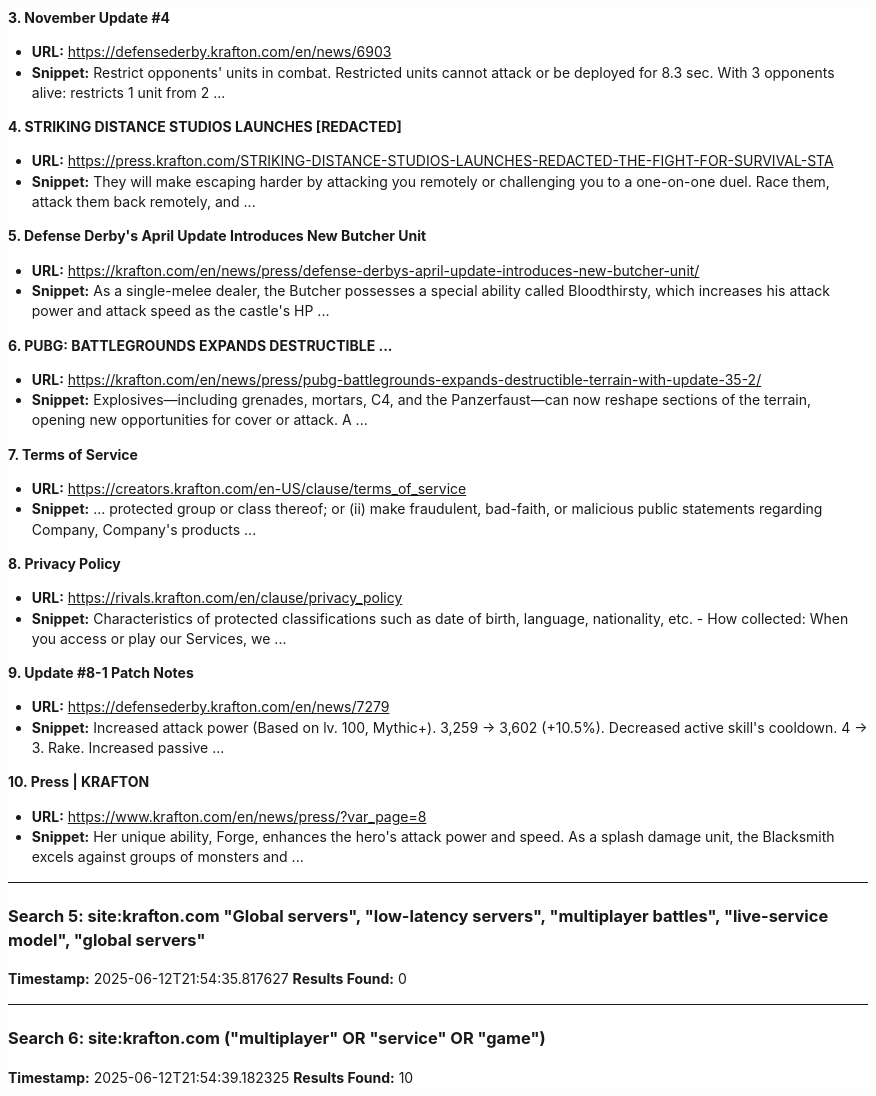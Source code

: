 **3. November Update #4**
* **URL:** https://defensederby.krafton.com/en/news/6903
* **Snippet:** Restrict opponents' units in combat. Restricted units cannot attack or be deployed for 8.3 sec. With 3 opponents alive: restricts 1 unit from 2 ...

**4. STRIKING DISTANCE STUDIOS LAUNCHES [REDACTED]**
* **URL:** https://press.krafton.com/STRIKING-DISTANCE-STUDIOS-LAUNCHES-REDACTED-THE-FIGHT-FOR-SURVIVAL-STA
* **Snippet:** They will make escaping harder by attacking you remotely or challenging you to a one-on-one duel. Race them, attack them back remotely, and ...

**5. Defense Derby's April Update Introduces New Butcher Unit**
* **URL:** https://krafton.com/en/news/press/defense-derbys-april-update-introduces-new-butcher-unit/
* **Snippet:** As a single-melee dealer, the Butcher possesses a special ability called Bloodthirsty, which increases his attack power and attack speed as the castle's HP ...

**6. PUBG: BATTLEGROUNDS EXPANDS DESTRUCTIBLE ...**
* **URL:** https://krafton.com/en/news/press/pubg-battlegrounds-expands-destructible-terrain-with-update-35-2/
* **Snippet:** Explosives—including grenades, mortars, C4, and the Panzerfaust—can now reshape sections of the terrain, opening new opportunities for cover or attack. A ...

**7. Terms of Service**
* **URL:** https://creators.krafton.com/en-US/clause/terms_of_service
* **Snippet:** ... protected group or class thereof; or (ii) make fraudulent, bad-faith, or malicious public statements regarding Company, Company's products ...

**8. Privacy Policy**
* **URL:** https://rivals.krafton.com/en/clause/privacy_policy
* **Snippet:** Characteristics of protected classifications such as date of birth, language, nationality, etc. - How collected: When you access or play our Services, we ...

**9. Update #8-1 Patch Notes**
* **URL:** https://defensederby.krafton.com/en/news/7279
* **Snippet:** Increased attack power (Based on lv. 100, Mythic+). 3,259 → 3,602 (+10.5%). Decreased active skill's cooldown. 4 → 3. Rake. Increased passive ...

**10. Press | KRAFTON**
* **URL:** https://www.krafton.com/en/news/press/?var_page=8
* **Snippet:** Her unique ability, Forge, enhances the hero's attack power and speed. As a splash damage unit, the Blacksmith excels against groups of monsters and ...

---

### Search 5: site:krafton.com "Global servers", "low-latency servers", "multiplayer battles", "live-service model", "global servers"
**Timestamp:** 2025-06-12T21:54:35.817627
**Results Found:** 0

---

### Search 6: site:krafton.com ("multiplayer" OR "service" OR "game")
**Timestamp:** 2025-06-12T21:54:39.182325
**Results Found:** 10
